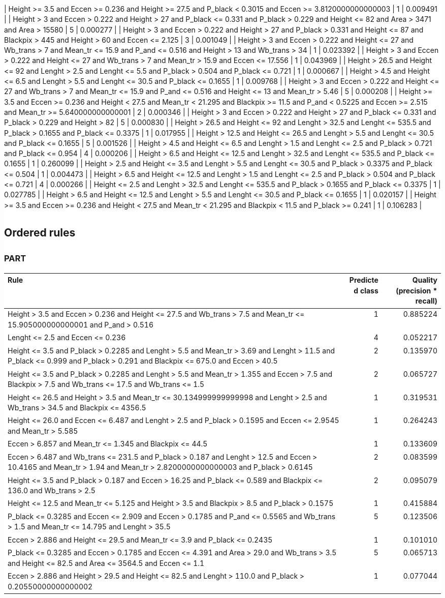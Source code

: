 | Height >= 3.5 and Eccen >= 0.236 and Height >= 27.5 and P_black < 0.3015 and Eccen >= 3.8120000000000003 | 1 | 0.009491 |
| Height > 3 and Eccen > 0.222 and Height > 27 and P_black <= 0.331 and P_black > 0.229 and Height <= 82 and Area > 3471 and Area > 15580 | 5 | 0.000277 |
| Height > 3 and Eccen > 0.222 and Height > 27 and P_black > 0.331 and Height <= 87 and Blackpix > 445 and Height > 60 and Eccen <= 2.125 | 3 | 0.001049 |
| Height > 3 and Eccen > 0.222 and Height <= 27 and Wb_trans > 7 and Mean_tr <= 15.9 and P_and <= 0.516 and Height > 13 and Wb_trans > 34 | 1 | 0.023392 |
| Height > 3 and Eccen > 0.222 and Height <= 27 and Wb_trans > 7 and Mean_tr > 15.9 and Eccen <= 17.556 | 1 | 0.043969 |
| Height > 26.5 and Height <= 92 and Lenght > 2.5 and Lenght <= 5.5 and P_black > 0.504 and P_black <= 0.721 | 1 | 0.000667 |
| Height > 4.5 and Height <= 6.5 and Lenght > 5.5 and Lenght <= 30.5 and P_black <= 0.1655 | 1 | 0.009768 |
| Height > 3 and Eccen > 0.222 and Height <= 27 and Wb_trans > 7 and Mean_tr <= 15.9 and P_and <= 0.516 and Height <= 13 and Mean_tr > 5.46 | 5 | 0.000208 |
| Height >= 3.5 and Eccen >= 0.236 and Height < 27.5 and Mean_tr < 21.295 and Blackpix >= 11.5 and P_and < 0.5225 and Eccen >= 2.515 and Mean_tr >= 5.640000000000001 | 2 | 0.000346 |
| Height > 3 and Eccen > 0.222 and Height > 27 and P_black <= 0.331 and P_black > 0.229 and Height > 82 | 5 | 0.000830 |
| Height > 26.5 and Height <= 92 and Lenght > 32.5 and Lenght <= 535.5 and P_black > 0.1655 and P_black <= 0.3375 | 1 | 0.017955 |
| Height > 12.5 and Height <= 26.5 and Lenght > 5.5 and Lenght <= 30.5 and P_black <= 0.1655 | 5 | 0.001526 |
| Height > 4.5 and Height <= 6.5 and Lenght > 1.5 and Lenght <= 2.5 and P_black > 0.721 and P_black <= 0.954 | 4 | 0.000206 |
| Height > 6.5 and Height <= 12.5 and Lenght > 32.5 and Lenght <= 535.5 and P_black <= 0.1655 | 1 | 0.260099 |
| Height > 2.5 and Height <= 3.5 and Lenght > 5.5 and Lenght <= 30.5 and P_black > 0.3375 and P_black <= 0.504 | 1 | 0.004473 |
| Height > 6.5 and Height <= 12.5 and Lenght > 1.5 and Lenght <= 2.5 and P_black > 0.504 and P_black <= 0.721 | 4 | 0.000266 |
| Height <= 2.5 and Lenght > 32.5 and Lenght <= 535.5 and P_black > 0.1655 and P_black <= 0.3375 | 1 | 0.027785 |
| Height > 6.5 and Height <= 12.5 and Lenght > 5.5 and Lenght <= 30.5 and P_black <= 0.1655 | 1 | 0.020157 |
| Height >= 3.5 and Eccen >= 0.236 and Height < 27.5 and Mean_tr < 21.295 and Blackpix < 11.5 and P_black >= 0.241 | 1 | 0.106283 |

## Ordered rules

### PART

| Rule | Predicted class | Quality (precision * recall) |
|:----|----:|----:|
| Height > 3.5 and Eccen > 0.236 and Height <= 27.5 and Wb_trans > 7.5 and Mean_tr <= 15.905000000000001 and P_and > 0.516 | 1 | 0.885224 |
| Lenght <= 2.5 and Eccen <= 0.236 | 4 | 0.052217 |
| Height <= 3.5 and P_black > 0.2285 and Lenght > 5.5 and Mean_tr > 3.69 and Lenght > 11.5 and P_black <= 0.999 and P_black > 0.291 and Blackpix <= 675.0 and Eccen > 40.5 | 2 | 0.135970 |
| Height <= 3.5 and P_black > 0.2285 and Lenght > 5.5 and Mean_tr > 1.355 and Eccen > 7.5 and Blackpix > 7.5 and Wb_trans <= 17.5 and Wb_trans <= 1.5 | 2 | 0.065727 |
| Height <= 26.5 and Height > 3.5 and Mean_tr <= 30.134999999999998 and Lenght > 2.5 and Wb_trans > 34.5 and Blackpix <= 4356.5 | 1 | 0.319531 |
| Height <= 26.0 and Eccen <= 6.487 and Lenght > 2.5 and P_black > 0.1595 and Eccen <= 2.9545 and Mean_tr > 5.585 | 1 | 0.264243 |
| Eccen > 6.857 and Mean_tr <= 1.345 and Blackpix <= 44.5 | 1 | 0.133609 |
| Eccen > 6.487 and Wb_trans <= 231.5 and P_black > 0.187 and Lenght > 12.5 and Eccen > 10.4165 and Mean_tr > 1.94 and Mean_tr > 2.8200000000000003 and P_black > 0.6145 | 2 | 0.083599 |
| Height <= 3.5 and P_black > 0.187 and Eccen > 16.25 and P_black <= 0.589 and Blackpix <= 136.0 and Wb_trans > 2.5 | 2 | 0.095079 |
| Height <= 12.5 and Mean_tr <= 5.125 and Height > 3.5 and Blackpix > 8.5 and P_black > 0.1575 | 1 | 0.415884 |
| P_black <= 0.3285 and Eccen <= 2.909 and Eccen > 0.1785 and P_and <= 0.5565 and Wb_trans > 1.5 and Mean_tr <= 14.795 and Lenght > 35.5 | 5 | 0.123506 |
| Eccen > 2.886 and Height <= 29.5 and Mean_tr <= 3.9 and P_black <= 0.2435 | 1 | 0.101010 |
| P_black <= 0.3285 and Eccen > 0.1785 and Eccen <= 4.391 and Area > 29.0 and Wb_trans > 3.5 and Height <= 82.5 and Area <= 3564.5 and Eccen <= 1.1 | 5 | 0.065713 |
| Eccen > 2.886 and Height > 29.5 and Height <= 82.5 and Lenght > 110.0 and P_black > 0.20550000000000002 | 1 | 0.077044 |